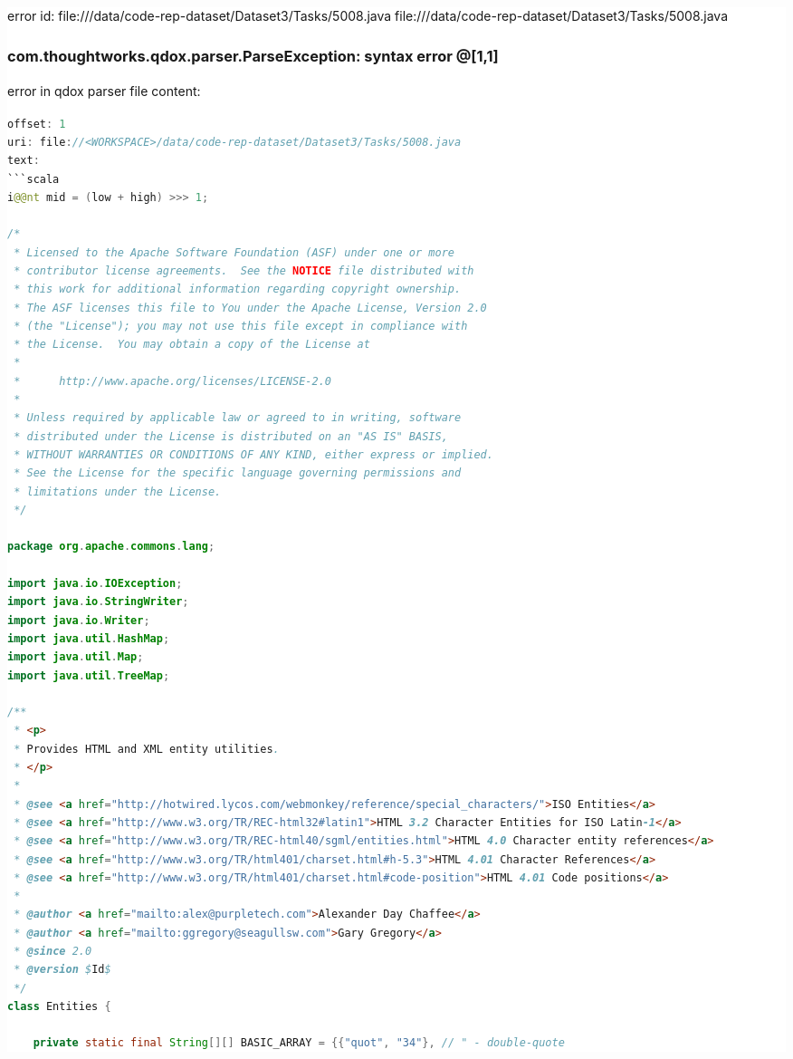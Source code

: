 error id: file://<WORKSPACE>/data/code-rep-dataset/Dataset3/Tasks/5008.java
file://<WORKSPACE>/data/code-rep-dataset/Dataset3/Tasks/5008.java
### com.thoughtworks.qdox.parser.ParseException: syntax error @[1,1]

error in qdox parser
file content:
```java
offset: 1
uri: file://<WORKSPACE>/data/code-rep-dataset/Dataset3/Tasks/5008.java
text:
```scala
i@@nt mid = (low + high) >>> 1;

/*
 * Licensed to the Apache Software Foundation (ASF) under one or more
 * contributor license agreements.  See the NOTICE file distributed with
 * this work for additional information regarding copyright ownership.
 * The ASF licenses this file to You under the Apache License, Version 2.0
 * (the "License"); you may not use this file except in compliance with
 * the License.  You may obtain a copy of the License at
 * 
 *      http://www.apache.org/licenses/LICENSE-2.0
 * 
 * Unless required by applicable law or agreed to in writing, software
 * distributed under the License is distributed on an "AS IS" BASIS,
 * WITHOUT WARRANTIES OR CONDITIONS OF ANY KIND, either express or implied.
 * See the License for the specific language governing permissions and
 * limitations under the License.
 */

package org.apache.commons.lang;

import java.io.IOException;
import java.io.StringWriter;
import java.io.Writer;
import java.util.HashMap;
import java.util.Map;
import java.util.TreeMap;

/**
 * <p>
 * Provides HTML and XML entity utilities.
 * </p>
 * 
 * @see <a href="http://hotwired.lycos.com/webmonkey/reference/special_characters/">ISO Entities</a>
 * @see <a href="http://www.w3.org/TR/REC-html32#latin1">HTML 3.2 Character Entities for ISO Latin-1</a>
 * @see <a href="http://www.w3.org/TR/REC-html40/sgml/entities.html">HTML 4.0 Character entity references</a>
 * @see <a href="http://www.w3.org/TR/html401/charset.html#h-5.3">HTML 4.01 Character References</a>
 * @see <a href="http://www.w3.org/TR/html401/charset.html#code-position">HTML 4.01 Code positions</a>
 * 
 * @author <a href="mailto:alex@purpletech.com">Alexander Day Chaffee</a>
 * @author <a href="mailto:ggregory@seagullsw.com">Gary Gregory</a>
 * @since 2.0
 * @version $Id$
 */
class Entities {

    private static final String[][] BASIC_ARRAY = {{"quot", "34"}, // " - double-quote
```